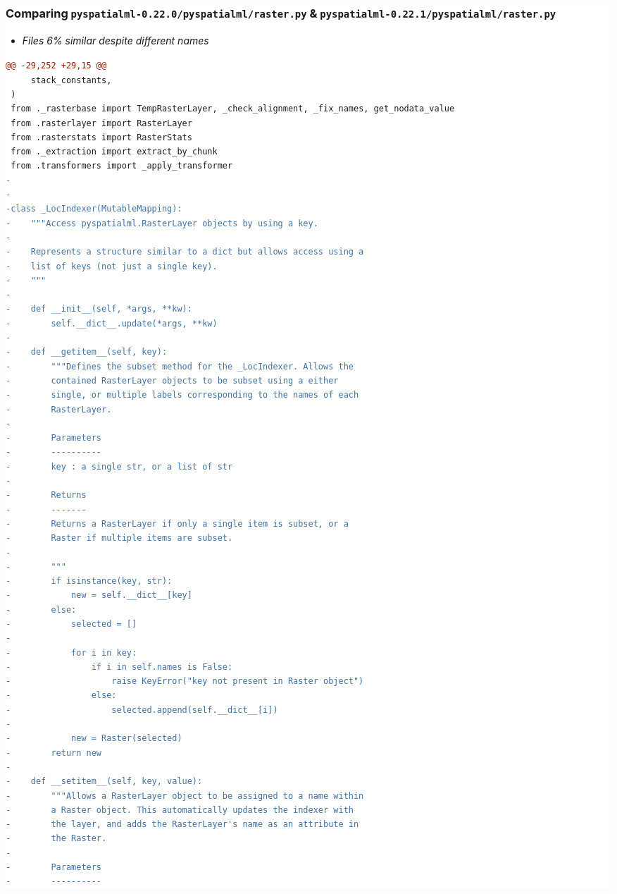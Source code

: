 ### Comparing `pyspatialml-0.22.0/pyspatialml/raster.py` & `pyspatialml-0.22.1/pyspatialml/raster.py`

 * *Files 6% similar despite different names*

```diff
@@ -29,252 +29,15 @@
     stack_constants,
 )
 from ._rasterbase import TempRasterLayer, _check_alignment, _fix_names, get_nodata_value
 from .rasterlayer import RasterLayer
 from .rasterstats import RasterStats
 from ._extraction import extract_by_chunk
 from .transformers import _apply_transformer
-
-
-class _LocIndexer(MutableMapping):
-    """Access pyspatialml.RasterLayer objects by using a key.
-
-    Represents a structure similar to a dict but allows access using a
-    list of keys (not just a single key).
-    """
-
-    def __init__(self, *args, **kw):
-        self.__dict__.update(*args, **kw)
-
-    def __getitem__(self, key):
-        """Defines the subset method for the _LocIndexer. Allows the
-        contained RasterLayer objects to be subset using a either
-        single, or multiple labels corresponding to the names of each
-        RasterLayer.
-
-        Parameters
-        ----------
-        key : a single str, or a list of str
-
-        Returns
-        -------
-        Returns a RasterLayer if only a single item is subset, or a
-        Raster if multiple items are subset.
-
-        """
-        if isinstance(key, str):
-            new = self.__dict__[key]
-        else:
-            selected = []
-
-            for i in key:
-                if i in self.names is False:
-                    raise KeyError("key not present in Raster object")
-                else:
-                    selected.append(self.__dict__[i])
-
-            new = Raster(selected)
-        return new
-
-    def __setitem__(self, key, value):
-        """Allows a RasterLayer object to be assigned to a name within
-        a Raster object. This automatically updates the indexer with
-        the layer, and adds the RasterLayer's name as an attribute in
-        the Raster.
-
-        Parameters
-        ----------
```